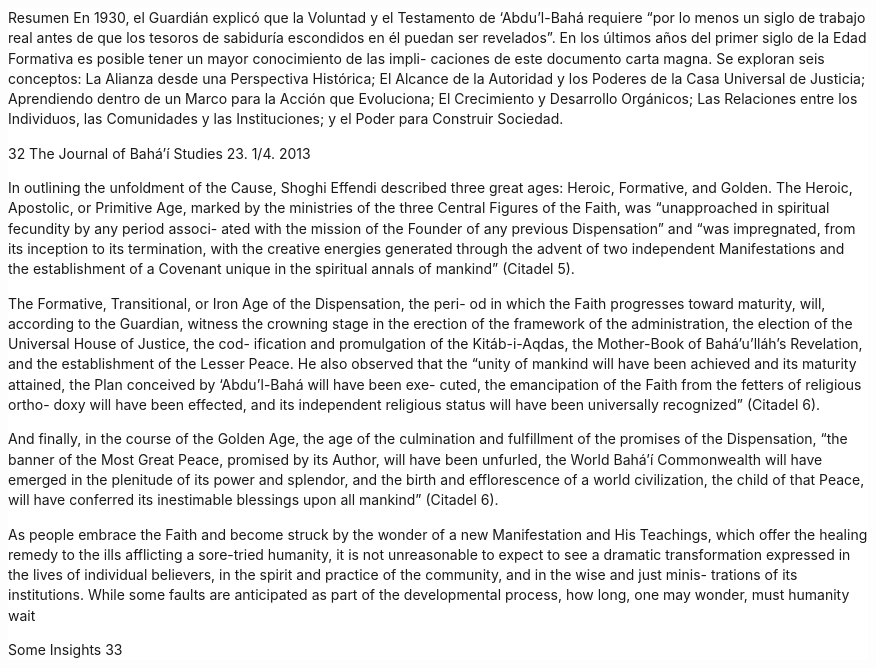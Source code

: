 Resumen
En 1930, el Guardián explicó que la Voluntad y el Testamento de ‘Abdu’l-Bahá
requiere “por lo menos un siglo de trabajo real antes de que los tesoros de
sabiduría escondidos en él puedan ser revelados”. En los últimos años del primer
siglo de la Edad Formativa es posible tener un mayor conocimiento de las impli-
caciones de este documento carta magna. Se exploran seis conceptos: La Alianza
desde una Perspectiva Histórica; El Alcance de la Autoridad y los Poderes de la
Casa Universal de Justicia; Aprendiendo dentro de un Marco para la Acción que
Evoluciona; El Crecimiento y Desarrollo Orgánicos; Las Relaciones entre los
Individuos, las Comunidades y las Instituciones; y el Poder para Construir
Sociedad.

32            The Journal of Bahá’í Studies 23. 1/4. 2013

In outlining the unfoldment of the Cause, Shoghi Effendi described three
great ages: Heroic, Formative, and Golden. The Heroic, Apostolic, or
Primitive Age, marked by the ministries of the three Central Figures of
the Faith, was “unapproached in spiritual fecundity by any period associ-
ated with the mission of the Founder of any previous Dispensation” and
“was impregnated, from its inception to its termination, with the creative
energies generated through the advent of two independent Manifestations
and the establishment of a Covenant unique in the spiritual annals of
mankind” (Citadel 5).

The Formative, Transitional, or Iron Age of the Dispensation, the peri-
od in which the Faith progresses toward maturity, will, according to the
Guardian, witness the crowning stage in the erection of the framework of
the administration, the election of the Universal House of Justice, the cod-
ification and promulgation of the Kitáb-i-Aqdas, the Mother-Book of
Bahá’u’lláh’s Revelation, and the establishment of the Lesser Peace. He
also observed that the “unity of mankind will have been achieved and its
maturity attained, the Plan conceived by ‘Abdu’l-Bahá will have been exe-
cuted, the emancipation of the Faith from the fetters of religious ortho-
doxy will have been effected, and its independent religious status will have
been universally recognized” (Citadel 6).

And finally, in the course of the Golden Age, the age of the culmination
and fulfillment of the promises of the Dispensation, “the banner of the
Most Great Peace, promised by its Author, will have been unfurled, the
World Bahá’í Commonwealth will have emerged in the plenitude of its
power and splendor, and the birth and efflorescence of a world civilization,
the child of that Peace, will have conferred its inestimable blessings upon
all mankind” (Citadel 6).

As people embrace the Faith and become struck by the wonder of a new
Manifestation and His Teachings, which offer the healing remedy to the
ills afflicting a sore-tried humanity, it is not unreasonable to expect to see
a dramatic transformation expressed in the lives of individual believers, in
the spirit and practice of the community, and in the wise and just minis-
trations of its institutions. While some faults are anticipated as part of the
developmental process, how long, one may wonder, must humanity wait

Some Insights                            33
